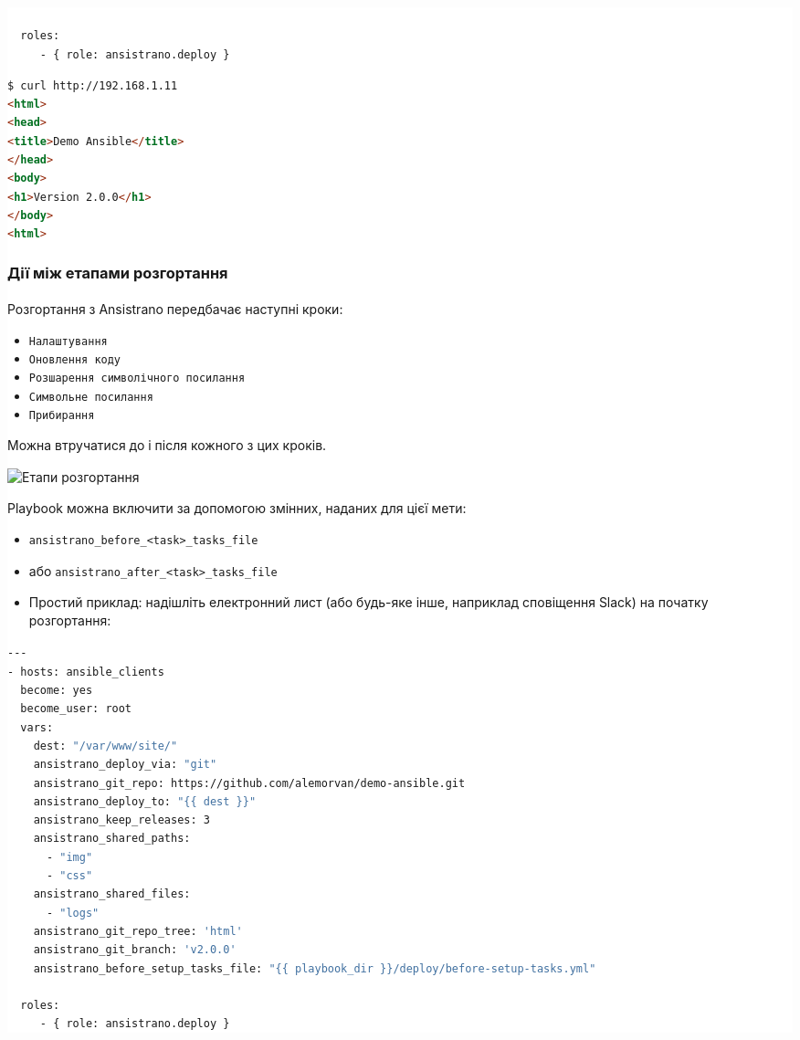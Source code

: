 ```bash

  roles:
     - { role: ansistrano.deploy }
```

```html
$ curl http://192.168.1.11
<html>
<head>
<title>Demo Ansible</title>
</head>
<body>
<h1>Version 2.0.0</h1>
</body>
<html>
```

### Дії між етапами розгортання

Розгортання з Ansistrano передбачає наступні кроки:

* `Налаштування`
* `Оновлення коду`
* `Розшарення символічного посилання`
* `Символьне посилання`
* `Прибирання`

Можна втручатися до і після кожного з цих кроків.

![Етапи розгортання](images/ansistrano-001.png)

Playbook можна включити за допомогою змінних, наданих для цієї мети:

* `ansistrano_before_<task>_tasks_file`
* або `ansistrano_after_<task>_tasks_file`

* Простий приклад: надішліть електронний лист (або будь-яке інше, наприклад сповіщення Slack) на початку розгортання:

```bash
---
- hosts: ansible_clients
  become: yes
  become_user: root
  vars:
    dest: "/var/www/site/"
    ansistrano_deploy_via: "git"
    ansistrano_git_repo: https://github.com/alemorvan/demo-ansible.git
    ansistrano_deploy_to: "{{ dest }}"
    ansistrano_keep_releases: 3
    ansistrano_shared_paths:
      - "img"
      - "css"
    ansistrano_shared_files:
      - "logs"
    ansistrano_git_repo_tree: 'html'
    ansistrano_git_branch: 'v2.0.0'
    ansistrano_before_setup_tasks_file: "{{ playbook_dir }}/deploy/before-setup-tasks.yml"

  roles:
     - { role: ansistrano.deploy }
```
